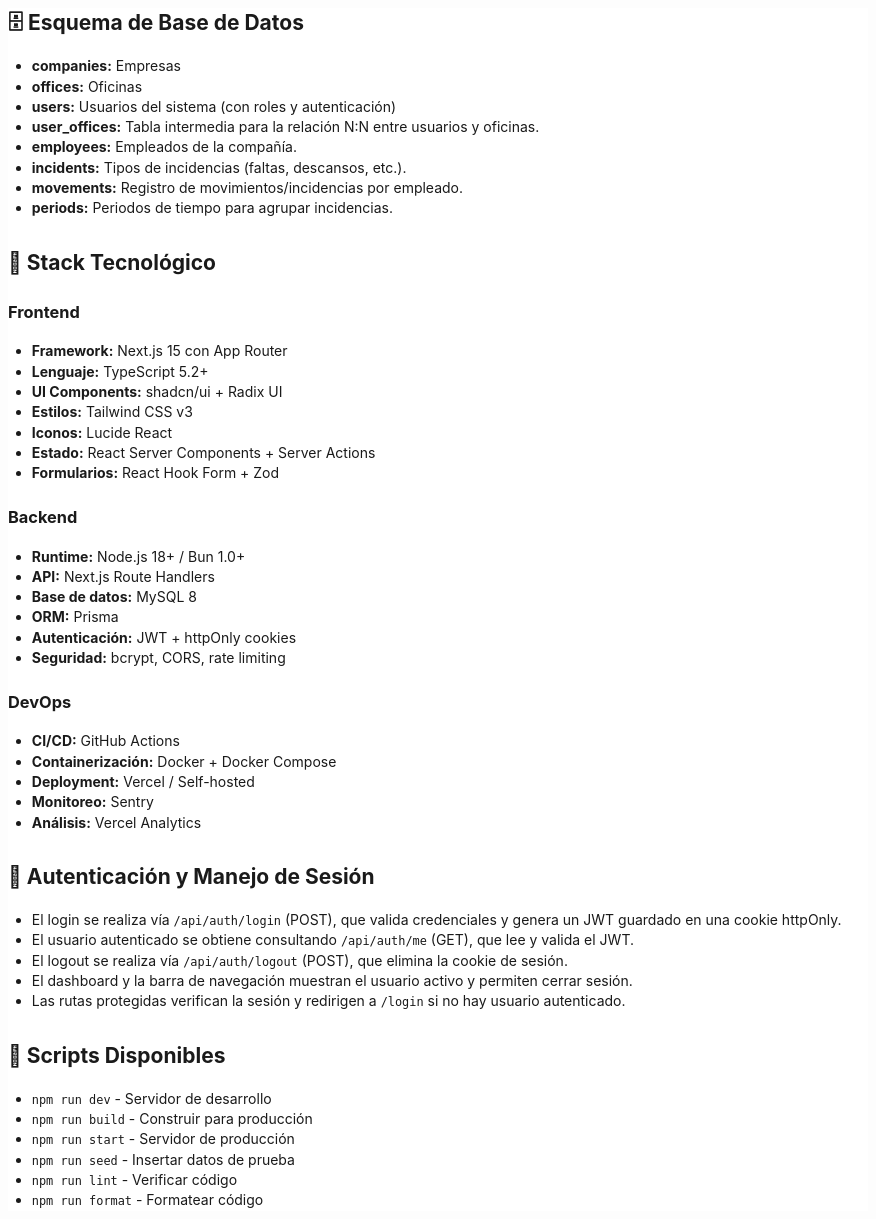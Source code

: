 ## 🗄️ Esquema de Base de Datos

- **companies:** Empresas
- **offices:** Oficinas
- **users:** Usuarios del sistema (con roles y autenticación)
- **user_offices:** Tabla intermedia para la relación N:N entre usuarios y oficinas.
- **employees:** Empleados de la compañía.
- **incidents:** Tipos de incidencias (faltas, descansos, etc.).
- **movements:** Registro de movimientos/incidencias por empleado.
- **periods:** Periodos de tiempo para agrupar incidencias.

## 🎨 Stack Tecnológico

### Frontend
- **Framework:** Next.js 15 con App Router
- **Lenguaje:** TypeScript 5.2+
- **UI Components:** shadcn/ui + Radix UI
- **Estilos:** Tailwind CSS v3
- **Iconos:** Lucide React
- **Estado:** React Server Components + Server Actions
- **Formularios:** React Hook Form + Zod

### Backend
- **Runtime:** Node.js 18+ / Bun 1.0+
- **API:** Next.js Route Handlers
- **Base de datos:** MySQL 8
- **ORM:** Prisma
- **Autenticación:** JWT + httpOnly cookies
- **Seguridad:** bcrypt, CORS, rate limiting

### DevOps
- **CI/CD:** GitHub Actions
- **Containerización:** Docker + Docker Compose
- **Deployment:** Vercel / Self-hosted
- **Monitoreo:** Sentry
- **Análisis:** Vercel Analytics

## 🔐 Autenticación y Manejo de Sesión

- El login se realiza vía `/api/auth/login` (POST), que valida credenciales y genera un JWT guardado en una cookie httpOnly.
- El usuario autenticado se obtiene consultando `/api/auth/me` (GET), que lee y valida el JWT.
- El logout se realiza vía `/api/auth/logout` (POST), que elimina la cookie de sesión.
- El dashboard y la barra de navegación muestran el usuario activo y permiten cerrar sesión.
- Las rutas protegidas verifican la sesión y redirigen a `/login` si no hay usuario autenticado.

## 🚀 Scripts Disponibles

- `npm run dev` - Servidor de desarrollo
- `npm run build` - Construir para producción
- `npm run start` - Servidor de producción
- `npm run seed` - Insertar datos de prueba
- `npm run lint` - Verificar código
- `npm run format` - Formatear código
